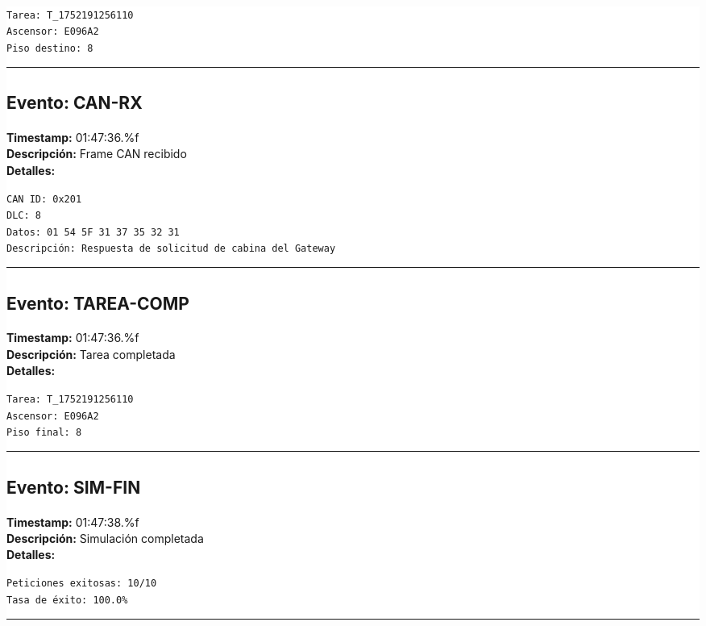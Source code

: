 ```
Tarea: T_1752191256110
Ascensor: E096A2
Piso destino: 8
```

---

## Evento: CAN-RX

**Timestamp:** 01:47:36.%f  
**Descripción:** Frame CAN recibido  
**Detalles:**

```
CAN ID: 0x201
DLC: 8
Datos: 01 54 5F 31 37 35 32 31 
Descripción: Respuesta de solicitud de cabina del Gateway
```

---

## Evento: TAREA-COMP

**Timestamp:** 01:47:36.%f  
**Descripción:** Tarea completada  
**Detalles:**

```
Tarea: T_1752191256110
Ascensor: E096A2
Piso final: 8
```

---

## Evento: SIM-FIN

**Timestamp:** 01:47:38.%f  
**Descripción:** Simulación completada  
**Detalles:**

```
Peticiones exitosas: 10/10
Tasa de éxito: 100.0%
```

---

